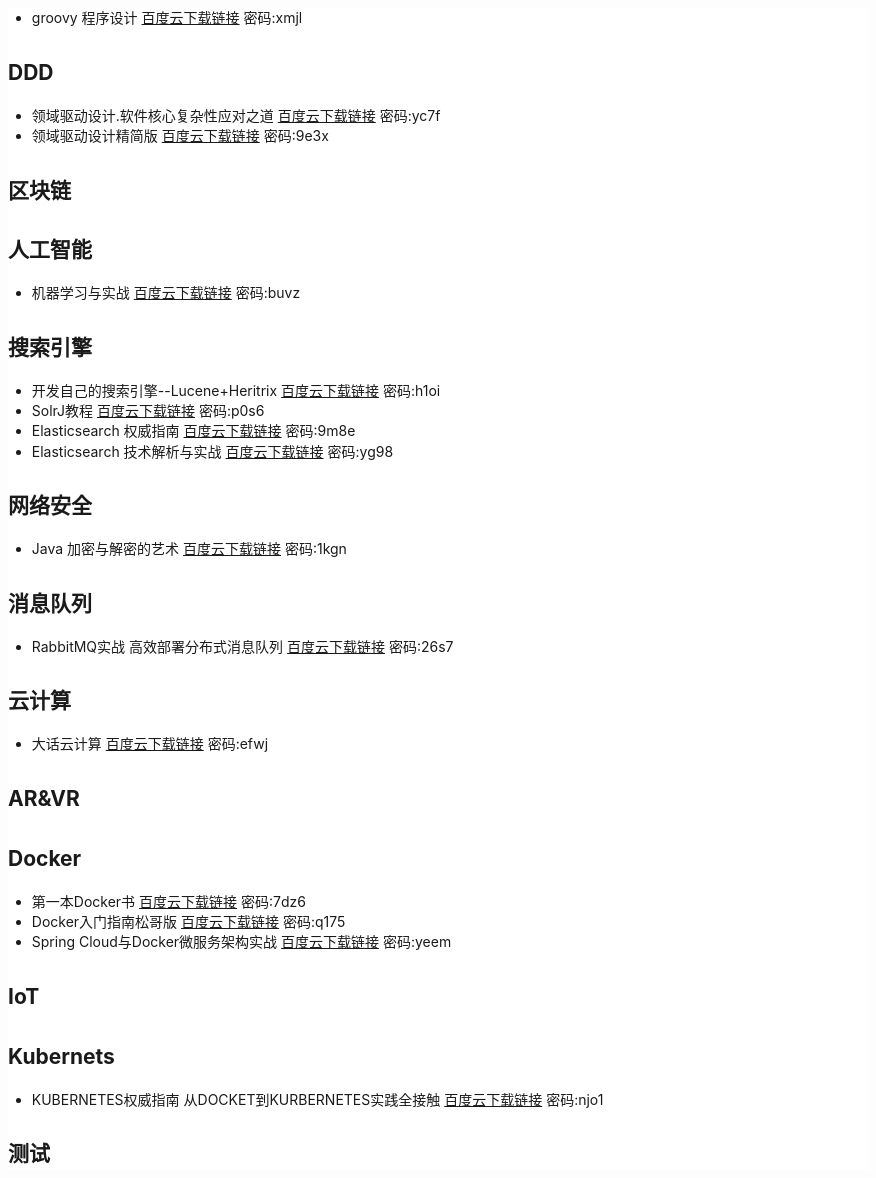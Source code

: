- groovy 程序设计       [百度云下载链接](https://pan.baidu.com/s/1qTrGCLHaBCTUxLUIVP3BpA)  密码:xmjl

## DDD

- 领域驱动设计.软件核心复杂性应对之道       [百度云下载链接](https://pan.baidu.com/s/1-vWWir6sWrGf9bxP6Z6KnQ)  密码:yc7f
- 领域驱动设计精简版       [百度云下载链接](https://pan.baidu.com/s/1YnPwZMmcZfD9n7Vx7L3oYA)  密码:9e3x

## 区块链
## 人工智能
- 机器学习与实战       [百度云下载链接](https://pan.baidu.com/s/1O9q1c7pODoZjZcV1w5QjSg)  密码:buvz

## 搜索引擎

- 开发自己的搜索引擎--Lucene+Heritrix       [百度云下载链接](https://pan.baidu.com/s/1HMYDToA5Vujn8MGlmilagw)  密码:h1oi
- SolrJ教程       [百度云下载链接](https://pan.baidu.com/s/1JB5E-x3sdCNOIK483EkAfw)  密码:p0s6
- Elasticsearch 权威指南       [百度云下载链接](https://pan.baidu.com/s/1e8kWIG6rE6ak3EhyCfTELg)  密码:9m8e
- Elasticsearch 技术解析与实战       [百度云下载链接](https://pan.baidu.com/s/1zFCit5IE7egyC8ArWNdFwQ)  密码:yg98

## 网络安全

- Java 加密与解密的艺术       [百度云下载链接](https://pan.baidu.com/s/1H_E4qXeRZ7Cg73_avZfUxw)  密码:1kgn

## 消息队列

- RabbitMQ实战 高效部署分布式消息队列       [百度云下载链接](https://pan.baidu.com/s/1CSSMuIh7ZP7XdcmexAIQJA)  密码:26s7

## 云计算

- 大话云计算       [百度云下载链接](https://pan.baidu.com/s/1p4t9IftbE3BwmQoucKHnjQ)  密码:efwj

## AR&VR
## Docker

- 第一本Docker书       [百度云下载链接](https://pan.baidu.com/s/1haknxDmxy8Zb3tkBuue3vg)  密码:7dz6
- Docker入门指南松哥版       [百度云下载链接](https://pan.baidu.com/s/1DNNAi11bfoKVWogjnnKuIg)  密码:q175
- Spring Cloud与Docker微服务架构实战       [百度云下载链接](https://pan.baidu.com/s/1I8TGhywKGbH35UXU-D2hOQ)  密码:yeem

## IoT
## Kubernets

- KUBERNETES权威指南  从DOCKET到KURBERNETES实践全接触       [百度云下载链接](https://pan.baidu.com/s/19POddjLvy6PaADvaC1yLYg)  密码:njo1

## 测试
